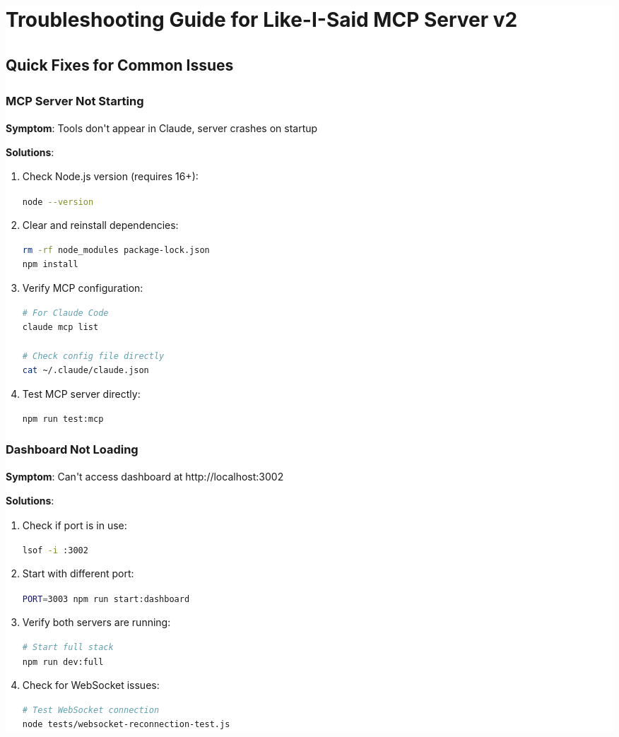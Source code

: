# Troubleshooting Guide for Like-I-Said MCP Server v2

## Quick Fixes for Common Issues

### MCP Server Not Starting

**Symptom**: Tools don't appear in Claude, server crashes on startup

**Solutions**:
1. Check Node.js version (requires 16+):
   ```bash
   node --version
   ```

2. Clear and reinstall dependencies:
   ```bash
   rm -rf node_modules package-lock.json
   npm install
   ```

3. Verify MCP configuration:
   ```bash
   # For Claude Code
   claude mcp list
   
   # Check config file directly
   cat ~/.claude/claude.json
   ```

4. Test MCP server directly:
   ```bash
   npm run test:mcp
   ```

### Dashboard Not Loading

**Symptom**: Can't access dashboard at http://localhost:3002

**Solutions**:
1. Check if port is in use:
   ```bash
   lsof -i :3002
   ```

2. Start with different port:
   ```bash
   PORT=3003 npm run start:dashboard
   ```

3. Verify both servers are running:
   ```bash
   # Start full stack
   npm run dev:full
   ```

4. Check for WebSocket issues:
   ```bash
   # Test WebSocket connection
   node tests/websocket-reconnection-test.js
   ```
